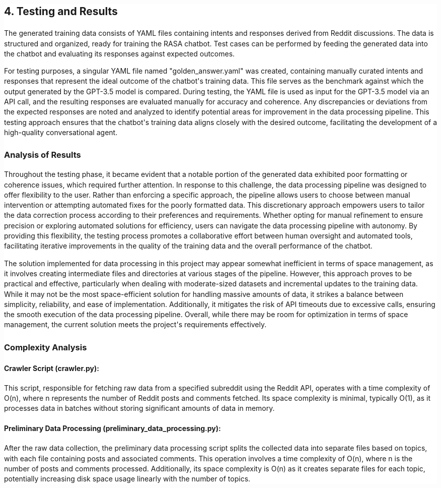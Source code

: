 ## 4. Testing and Results
The generated training data consists of YAML files containing intents and responses derived from Reddit discussions. The data is structured and organized, ready for training the RASA chatbot. Test cases can be performed by feeding the generated data into the chatbot and evaluating its responses against expected outcomes.

For testing purposes, a singular YAML file named "golden_answer.yaml" was created, containing manually curated intents and responses that represent the ideal outcome of the chatbot's training data. This file serves as the benchmark against which the output generated by the GPT-3.5 model is compared. During testing, the YAML file is used as input for the GPT-3.5 model via an API call, and the resulting responses are evaluated manually for accuracy and coherence. Any discrepancies or deviations from the expected responses are noted and analyzed to identify potential areas for improvement in the data processing pipeline. This testing approach ensures that the chatbot's training data aligns closely with the desired outcome, facilitating the development of a high-quality conversational agent.

### Analysis of Results
Throughout the testing phase, it became evident that a notable portion of the generated data exhibited poor formatting or coherence issues, which required further attention. In response to this challenge, the data processing pipeline was designed to offer flexibility to the user. Rather than enforcing a specific approach, the pipeline allows users to choose between manual intervention or attempting automated fixes for the poorly formatted data. This discretionary approach empowers users to tailor the data correction process according to their preferences and requirements. Whether opting for manual refinement to ensure precision or exploring automated solutions for efficiency, users can navigate the data processing pipeline with autonomy. By providing this flexibility, the testing process promotes a collaborative effort between human oversight and automated tools, facilitating iterative improvements in the quality of the training data and the overall performance of the chatbot.

The solution implemented for data processing in this project may appear somewhat inefficient in terms of space management, as it involves creating intermediate files and directories at various stages of the pipeline. However, this approach proves to be practical and effective, particularly when dealing with moderate-sized datasets and incremental updates to the training data. While it may not be the most space-efficient solution for handling massive amounts of data, it strikes a balance between simplicity, reliability, and ease of implementation. Additionally, it mitigates the risk of API timeouts due to excessive calls, ensuring the smooth execution of the data processing pipeline. Overall, while there may be room for optimization in terms of space management, the current solution meets the project's requirements effectively.

### Complexity Analysis
#### Crawler Script (crawler.py):
This script, responsible for fetching raw data from a specified subreddit using the Reddit API, operates with a time complexity of O(n), where n represents the number of Reddit posts and comments fetched. Its space complexity is minimal, typically O(1), as it processes data in batches without storing significant amounts of data in memory.

#### Preliminary Data Processing (preliminary_data_processing.py):
After the raw data collection, the preliminary data processing script splits the collected data into separate files based on topics, with each file containing posts and associated comments. This operation involves a time complexity of O(n), where n is the number of posts and comments processed. Additionally, its space complexity is O(n) as it creates separate files for each topic, potentially increasing disk space usage linearly with the number of topics.

